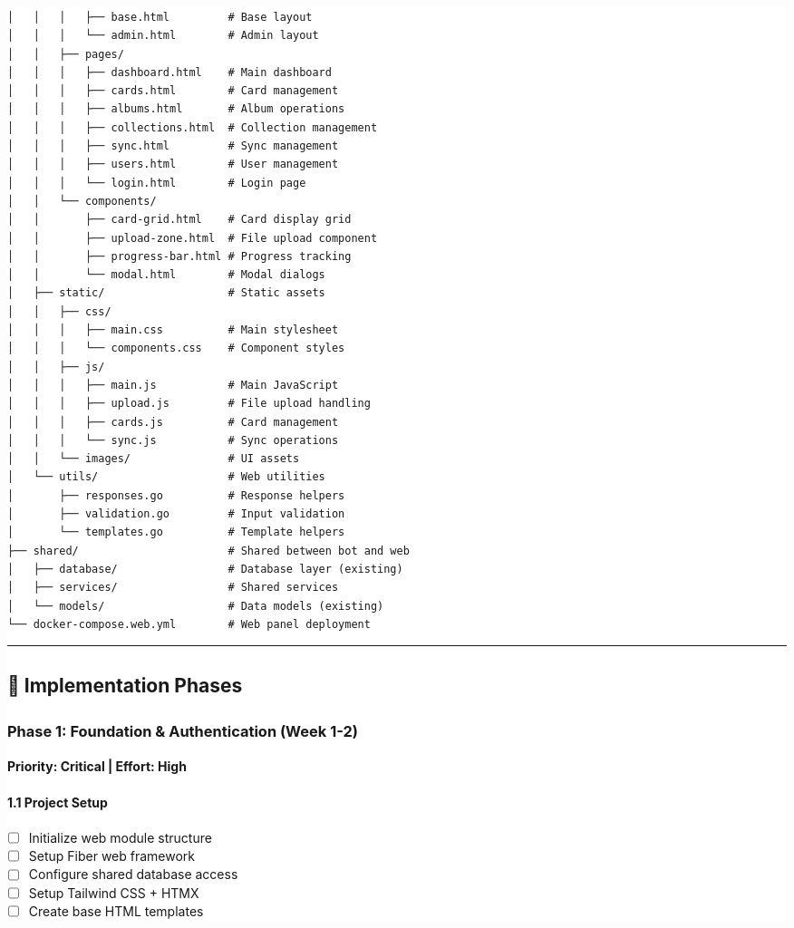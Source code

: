 ```
│   │   │   ├── base.html         # Base layout
│   │   │   └── admin.html        # Admin layout
│   │   ├── pages/
│   │   │   ├── dashboard.html    # Main dashboard
│   │   │   ├── cards.html        # Card management
│   │   │   ├── albums.html       # Album operations
│   │   │   ├── collections.html  # Collection management
│   │   │   ├── sync.html         # Sync management
│   │   │   ├── users.html        # User management
│   │   │   └── login.html        # Login page
│   │   └── components/
│   │       ├── card-grid.html    # Card display grid
│   │       ├── upload-zone.html  # File upload component
│   │       ├── progress-bar.html # Progress tracking
│   │       └── modal.html        # Modal dialogs
│   ├── static/                   # Static assets
│   │   ├── css/
│   │   │   ├── main.css          # Main stylesheet
│   │   │   └── components.css    # Component styles
│   │   ├── js/
│   │   │   ├── main.js           # Main JavaScript
│   │   │   ├── upload.js         # File upload handling
│   │   │   ├── cards.js          # Card management
│   │   │   └── sync.js           # Sync operations
│   │   └── images/               # UI assets
│   └── utils/                    # Web utilities
│       ├── responses.go          # Response helpers
│       ├── validation.go         # Input validation
│       └── templates.go          # Template helpers
├── shared/                       # Shared between bot and web
│   ├── database/                 # Database layer (existing)
│   ├── services/                 # Shared services
│   └── models/                   # Data models (existing)
└── docker-compose.web.yml        # Web panel deployment
```

---

## 🚀 Implementation Phases

### **Phase 1: Foundation & Authentication** (Week 1-2)
**Priority: Critical | Effort: High**

#### **1.1 Project Setup**
- [ ] Initialize web module structure
- [ ] Setup Fiber web framework
- [ ] Configure shared database access
- [ ] Setup Tailwind CSS + HTMX
- [ ] Create base HTML templates
